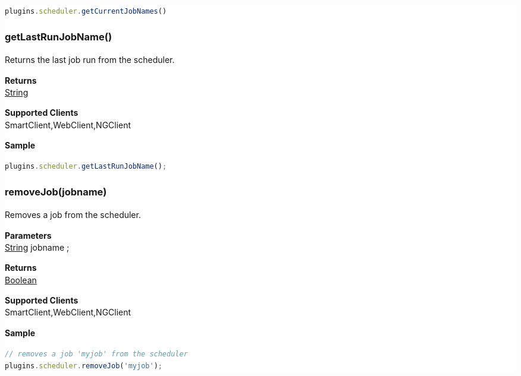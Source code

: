 ```javascript
plugins.scheduler.getCurrentJobNames()
```
### getLastRunJobName()

Returns the last job run from the scheduler.


**Returns**\
[String](../../JSLib/String.md) 

**Supported Clients**\
SmartClient,WebClient,NGClient

**Sample**

```javascript
plugins.scheduler.getLastRunJobName();
```
### removeJob(jobname)

Removes a job from the scheduler.

**Parameters**\
[String](../../JSLib/String.md) jobname  ;

**Returns**\
[Boolean](../../JSLib/Boolean.md) 

**Supported Clients**\
SmartClient,WebClient,NGClient

**Sample**

```javascript
// removes a job 'myjob' from the scheduler
plugins.scheduler.removeJob('myjob');
```

